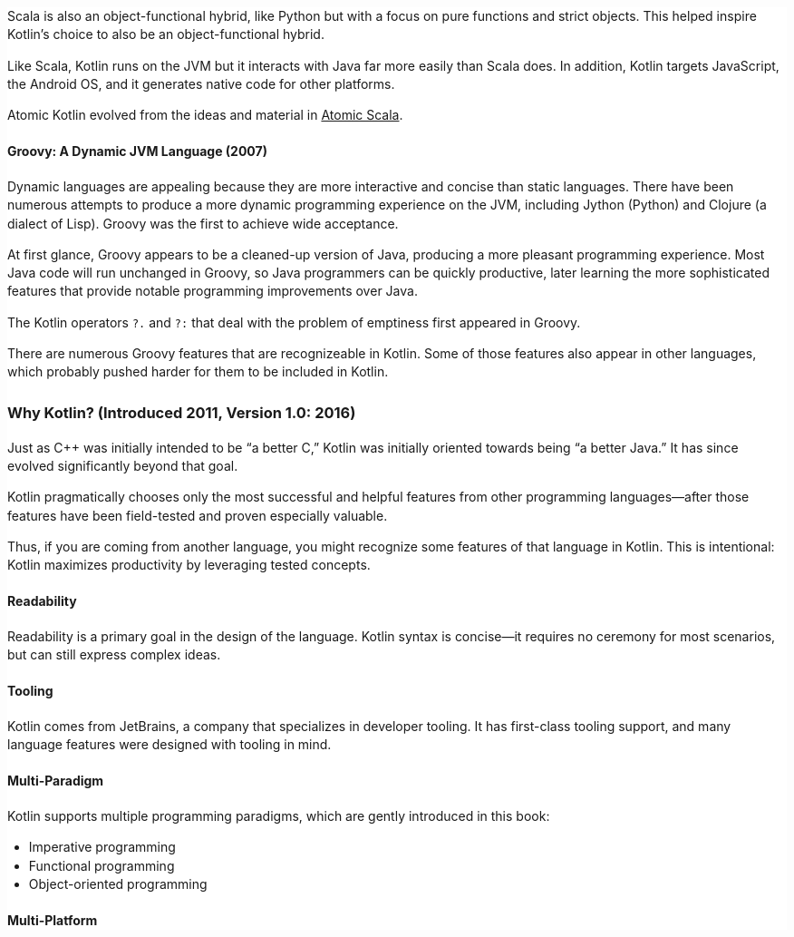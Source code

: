 Scala is also an object-functional hybrid, like Python but with a focus on pure functions and strict objects. This helped inspire Kotlin’s choice to also be an object-functional hybrid.

Like Scala, Kotlin runs on the JVM but it interacts with Java far more easily than Scala does. In addition, Kotlin targets JavaScript, the Android OS, and it generates native code for other platforms.

Atomic Kotlin evolved from the ideas and material in [Atomic Scala](http://www.AtomicScala.com).

#### Groovy: A Dynamic JVM Language (2007)

Dynamic languages are appealing because they are more interactive and concise than static languages. There have been numerous attempts to produce a more dynamic programming experience on the JVM, including Jython (Python) and Clojure (a dialect of Lisp). Groovy was the first to achieve wide acceptance.

At first glance, Groovy appears to be a cleaned-up version of Java, producing a more pleasant programming experience. Most Java code will run unchanged in Groovy, so Java programmers can be quickly productive, later learning the more sophisticated features that provide notable programming improvements over Java.

The Kotlin operators `?.` and `?:` that deal with the problem of emptiness first appeared in Groovy.

There are numerous Groovy features that are recognizeable in Kotlin. Some of those features also appear in other languages, which probably pushed harder for them to be included in Kotlin.

### Why Kotlin? (Introduced 2011, Version 1.0: 2016)

Just as C++ was initially intended to be “a better C,” Kotlin was initially oriented towards being “a better Java.” It has since evolved significantly beyond that goal.

Kotlin pragmatically chooses only the most successful and helpful features from other programming languages—after those features have been field-tested and proven especially valuable.

Thus, if you are coming from another language, you might recognize some features of that language in Kotlin. This is intentional: Kotlin maximizes productivity by leveraging tested concepts.

#### Readability

Readability is a primary goal in the design of the language. Kotlin syntax is concise—it requires no ceremony for most scenarios, but can still express complex ideas.

#### Tooling

Kotlin comes from JetBrains, a company that specializes in developer tooling. It has first-class tooling support, and many language features were designed with tooling in mind.

#### Multi-Paradigm

Kotlin supports multiple programming paradigms, which are gently introduced in this book:

- Imperative programming
- Functional programming
- Object-oriented programming

#### Multi-Platform
